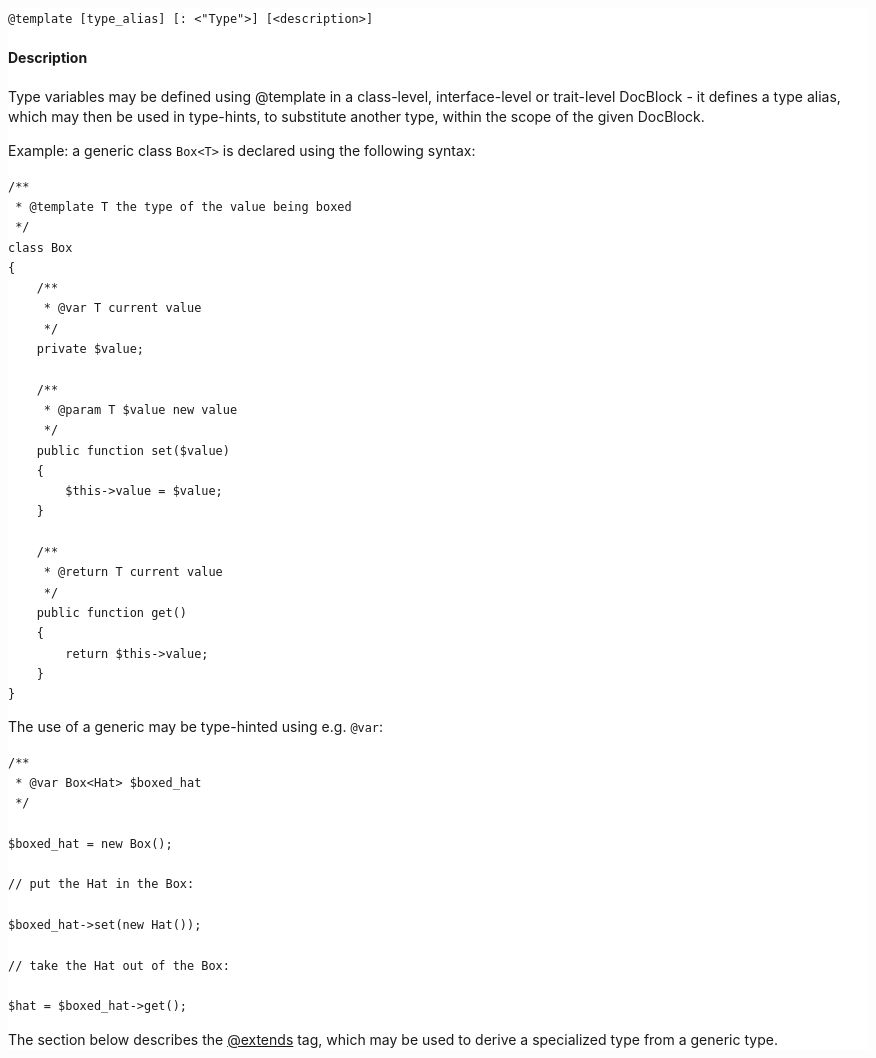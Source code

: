     @template [type_alias] [: <"Type">] [<description>]

#### Description

Type variables may be defined using @template in a class-level, interface-level or trait-level DocBlock - it defines
a type alias, which may then be used in type-hints, to substitute another type, within the scope of the given DocBlock.

Example: a generic class `Box<T>` is declared using the following syntax:

    /**
     * @template T the type of the value being boxed
     */
    class Box
    {
        /**
         * @var T current value
         */
        private $value;

        /**
         * @param T $value new value
         */
        public function set($value)
        {
            $this->value = $value;
        }

        /**
         * @return T current value
         */
        public function get()
        {
            return $this->value;
        }
    }

The use of a generic may be type-hinted using e.g. `@var`:

    /**
     * @var Box<Hat> $boxed_hat
     */

    $boxed_hat = new Box();

    // put the Hat in the Box:

    $boxed_hat->set(new Hat());

    // take the Hat out of the Box:

    $hat = $boxed_hat->get();

The section below describes the [@extends](#827-extends) tag, which may be used to derive a specialized
type from a generic type.


[RFC2119]:      https://tools.ietf.org/html/rfc2119
[RFC5234]:      https://tools.ietf.org/html/rfc5234
[RFC2396]:      https://tools.ietf.org/html/rfc2396
[SEMVER2]:      http://www.semver.org
[PHP_SUBSTR]:   https://php.net/manual/function.substr.php
[PHP_RESOURCE]: https://php.net/manual/language.types.resource.php
[PHP_PSEUDO]:   https://php.net/manual/language.pseudo-types.php
[PHP_CALLABLE]: https://php.net/manual/language.types.callable.php
[PHP_OOP5LSB]:  https://php.net/manual/language.oop5.late-static-bindings.php
[SPDX]:         https://www.spdx.org/licenses
[DEFACTO]:      http://www.phpdoc.org/docs/latest/index.html
[PHPDOC.ORG]:   http://www.phpdoc.org/
[FLUENT]:       https://en.wikipedia.org/wiki/Fluent_interface
[COLLECTION]:   https://en.wikipedia.org/wiki/Collection_(abstract_data_type)